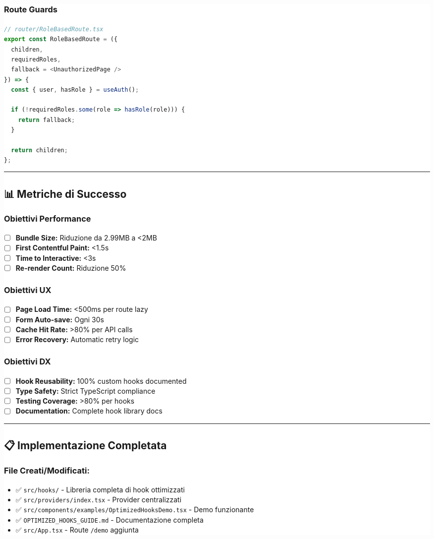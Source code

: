 ### Route Guards

```typescript
// router/RoleBasedRoute.tsx
export const RoleBasedRoute = ({ 
  children, 
  requiredRoles, 
  fallback = <UnauthorizedPage /> 
}) => {
  const { user, hasRole } = useAuth();
  
  if (!requiredRoles.some(role => hasRole(role))) {
    return fallback;
  }
  
  return children;
};
```

---

## 📊 Metriche di Successo

### Obiettivi Performance
- [ ] **Bundle Size:** Riduzione da 2.99MB a <2MB
- [ ] **First Contentful Paint:** <1.5s
- [ ] **Time to Interactive:** <3s
- [ ] **Re-render Count:** Riduzione 50%

### Obiettivi UX
- [ ] **Page Load Time:** <500ms per route lazy
- [ ] **Form Auto-save:** Ogni 30s
- [ ] **Cache Hit Rate:** >80% per API calls
- [ ] **Error Recovery:** Automatic retry logic

### Obiettivi DX
- [ ] **Hook Reusability:** 100% custom hooks documented
- [ ] **Type Safety:** Strict TypeScript compliance
- [ ] **Testing Coverage:** >80% per hooks
- [ ] **Documentation:** Complete hook library docs

---

## 📋 Implementazione Completata

### File Creati/Modificati:
- ✅ `src/hooks/` - Libreria completa di hook ottimizzati
- ✅ `src/providers/index.tsx` - Provider centralizzati
- ✅ `src/components/examples/OptimizedHooksDemo.tsx` - Demo funzionante
- ✅ `OPTIMIZED_HOOKS_GUIDE.md` - Documentazione completa
- ✅ `src/App.tsx` - Route `/demo` aggiunta
